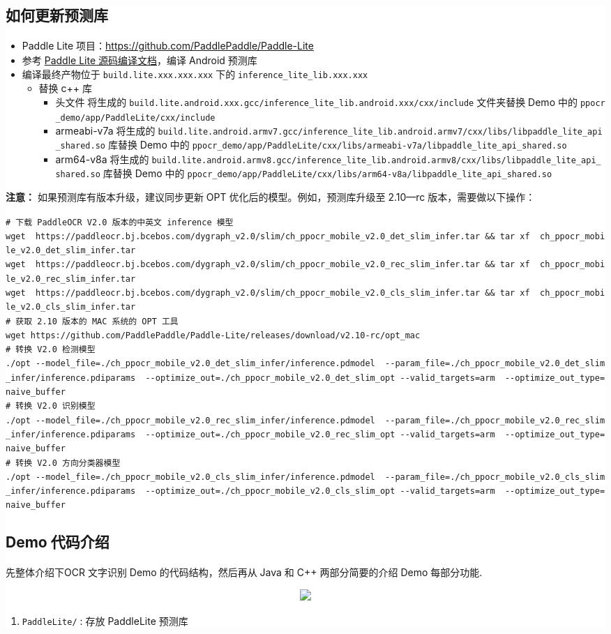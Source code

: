  ## 如何更新预测库

* Paddle Lite 项目：https://github.com/PaddlePaddle/Paddle-Lite
 * 参考 [Paddle Lite 源码编译文档](https://paddle-lite.readthedocs.io/zh/latest/source_compile/compile_env.html)，编译 Android 预测库
 * 编译最终产物位于 `build.lite.xxx.xxx.xxx` 下的 `inference_lite_lib.xxx.xxx`
   * 替换 c++ 库
        * 头文件
          将生成的 `build.lite.android.xxx.gcc/inference_lite_lib.android.xxx/cxx/include` 文件夹替换 Demo 中的 `ppocr_demo/app/PaddleLite/cxx/include`
        * armeabi-v7a
          将生成的 `build.lite.android.armv7.gcc/inference_lite_lib.android.armv7/cxx/libs/libpaddle_lite_api_shared.so` 库替换 Demo 中的 `ppocr_demo/app/PaddleLite/cxx/libs/armeabi-v7a/libpaddle_lite_api_shared.so`
        * arm64-v8a
          将生成的 `build.lite.android.armv8.gcc/inference_lite_lib.android.armv8/cxx/libs/libpaddle_lite_api_shared.so` 库替换 Demo 中的 `ppocr_demo/app/PaddleLite/cxx/libs/arm64-v8a/libpaddle_lite_api_shared.so`

 **注意：**
 如果预测库有版本升级，建议同步更新 OPT 优化后的模型。例如，预测库升级至 2.10—rc 版本，需要做以下操作：

 ```shell
 # 下载 PaddleOCR V2.0 版本的中英文 inference 模型
 wget  https://paddleocr.bj.bcebos.com/dygraph_v2.0/slim/ch_ppocr_mobile_v2.0_det_slim_infer.tar && tar xf  ch_ppocr_mobile_v2.0_det_slim_infer.tar
 wget  https://paddleocr.bj.bcebos.com/dygraph_v2.0/slim/ch_ppocr_mobile_v2.0_rec_slim_infer.tar && tar xf  ch_ppocr_mobile_v2.0_rec_slim_infer.tar
 wget  https://paddleocr.bj.bcebos.com/dygraph_v2.0/slim/ch_ppocr_mobile_v2.0_cls_slim_infer.tar && tar xf  ch_ppocr_mobile_v2.0_cls_slim_infer.tar
 # 获取 2.10 版本的 MAC 系统的 OPT 工具
 wget https://github.com/PaddlePaddle/Paddle-Lite/releases/download/v2.10-rc/opt_mac
 # 转换 V2.0 检测模型
 ./opt --model_file=./ch_ppocr_mobile_v2.0_det_slim_infer/inference.pdmodel  --param_file=./ch_ppocr_mobile_v2.0_det_slim_infer/inference.pdiparams  --optimize_out=./ch_ppocr_mobile_v2.0_det_slim_opt --valid_targets=arm  --optimize_out_type=naive_buffer
 # 转换 V2.0 识别模型
 ./opt --model_file=./ch_ppocr_mobile_v2.0_rec_slim_infer/inference.pdmodel  --param_file=./ch_ppocr_mobile_v2.0_rec_slim_infer/inference.pdiparams  --optimize_out=./ch_ppocr_mobile_v2.0_rec_slim_opt --valid_targets=arm  --optimize_out_type=naive_buffer
 # 转换 V2.0 方向分类器模型
 ./opt --model_file=./ch_ppocr_mobile_v2.0_cls_slim_infer/inference.pdmodel  --param_file=./ch_ppocr_mobile_v2.0_cls_slim_infer/inference.pdiparams  --optimize_out=./ch_ppocr_mobile_v2.0_cls_slim_opt --valid_targets=arm  --optimize_out_type=naive_buffer
 ```

 ## Demo 代码介绍

 先整体介绍下OCR 文字识别 Demo 的代码结构，然后再从 Java 和 C++ 两部分简要的介绍 Demo 每部分功能.

 <p align="center"><img src="https://paddlelite-demo.bj.bcebos.com/doc/ocr/android/ppocr_android_app.jpg"/></p>

 1. `PaddleLite/` : 存放 PaddleLite 预测库
